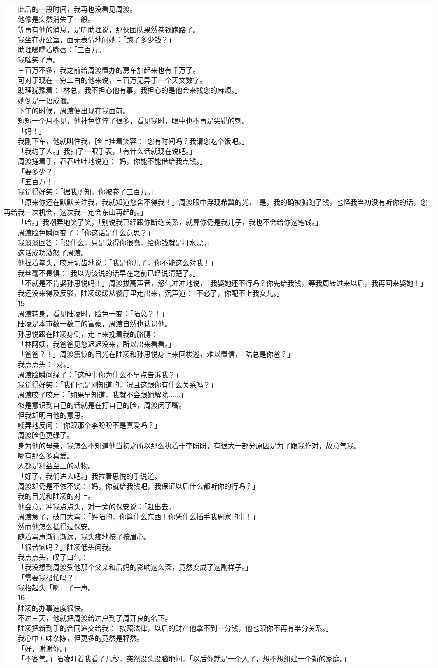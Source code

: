 &emsp;&emsp;此后的一段时间，我再也没看见周渡。  
&emsp;&emsp;他像是突然消失了一般。  
&emsp;&emsp;等再有他的消息，是听助理说，那伙团队果然卷钱跑路了。  
&emsp;&emsp;我坐在办公室，面无表情地问她：「跑了多少钱？」  
&emsp;&emsp;助理嗫嚅着嘴唇：「三百万。」  
&emsp;&emsp;我嗤笑了声。  
&emsp;&emsp;三百万不多，我之前给周渡置办的房车加起来也有千万了。  
&emsp;&emsp;可对于现在一穷二白的他来说，三百万无异于一个天文数字。  
&emsp;&emsp;助理犹豫着：「林总，我不担心他有事，我担心的是他会来找您的麻烦。」  
&emsp;&emsp;她倒是一语成谶。  
&emsp;&emsp;下午的时候，周渡便出现在我面前。  
&emsp;&emsp;短短一个月不见，他神色憔悴了很多，看见我时，眼中也不再是尖锐的刺。  
&emsp;&emsp;「妈！」  
&emsp;&emsp;我刚下车，他就叫住我，脸上挂着笑容：「您有时间吗？我请您吃个饭吧。」  
&emsp;&emsp;「我约了人。」我扫了一眼手表，「有什么话就现在说吧。」  
&emsp;&emsp;周渡搓着手，吞吞吐吐地说道：「妈，你能不能借给我点钱。」  
&emsp;&emsp;「要多少？」  
&emsp;&emsp;「五百万！」  
&emsp;&emsp;我觉得好笑：「据我所知，你被卷了三百万。」  
&emsp;&emsp;「原来你还在默默关注我，我就知道您舍不得我！」周渡眼中浮现希冀的光，「是，我的确被骗跑了钱，也怪我当初没有听你的话，您再给我一次机会，这次我一定会东山再起的。」  
&emsp;&emsp;「哈。」我嘲弄地笑了笑，「别说我已经跟你断绝关系，就算你仍是我儿子，我也不会给你这笔钱。」  
&emsp;&emsp;周渡脸色瞬间变了：「你这话是什么意思？」  
&emsp;&emsp;我淡淡回答：「没什么，只是觉得你很蠢，给你钱就是打水漂。」  
&emsp;&emsp;这话成功激怒了周渡。  
&emsp;&emsp;他捏着拳头，咬牙切齿地说：「我是你儿子，你不能这么对我！」  
&emsp;&emsp;我丝毫不畏惧：「我以为该说的话早在之前已经说清楚了。」  
&emsp;&emsp;「不就是不肯娶孙思悦吗！」周渡拔高声音，怒气冲冲地说，「我娶她还不行吗？你先给我钱，等我周转过来以后，我再回来娶她！」  
&emsp;&emsp;我还没来得及反驳，陆凌缓缓从餐厅里走出来，沉声道：「不必了，你配不上我女儿。」  
&emsp;&emsp;15  
&emsp;&emsp;周渡转身，看见陆凌时，脸色一变：「陆总？！」  
&emsp;&emsp;陆凌是本市数一数二的富豪，周渡自然也认识他。  
&emsp;&emsp;孙思悦跟在陆凌身侧，走上来挽着我的胳膊：  
&emsp;&emsp;「林阿姨，我爸爸见您迟迟没来，所以出来看看。」  
&emsp;&emsp;「爸爸？！」周渡震惊的目光在陆凌和孙思悦身上来回梭巡，难以置信，「陆总是你爸？」  
&emsp;&emsp;我点点头：「对。」  
&emsp;&emsp;周渡脸瞬间绿了：「这种事你为什么不早点告诉我？」  
&emsp;&emsp;我觉得好笑：「我们也是刚知道的，况且这跟你有什么关系吗？」  
&emsp;&emsp;周渡咬了咬牙：「如果早知道，我就不会跟她解除……」  
&emsp;&emsp;似是意识到自己的话就是在打自己的脸，周渡闭了嘴。  
&emsp;&emsp;但我却明白他的意思。  
&emsp;&emsp;嘲弄地反问：「你跟那个李盼盼不是真爱吗？」  
&emsp;&emsp;周渡脸色更绿了。  
&emsp;&emsp;身为他的母亲，我怎么不知道他当初之所以那么执着于李盼盼，有很大一部分原因是为了跟我作对，故意气我。  
&emsp;&emsp;哪有那么多真爱。  
&emsp;&emsp;人都是利益至上的动物。  
&emsp;&emsp;「好了，我们进去吧。」我拉着思悦的手说道。  
&emsp;&emsp;周渡却仍是不依不饶：「妈，你就给我钱吧，我保证以后什么都听你的行吗？」  
&emsp;&emsp;我的目光和陆凌的对上。  
&emsp;&emsp;他会意，冲我点点头，对一旁的保安说：「赶出去。」  
&emsp;&emsp;周渡急了，破口大骂：「姓陆的，你算什么东西！你凭什么插手我周家的事！」  
&emsp;&emsp;然而他怎么抵得过保安。  
&emsp;&emsp;随着骂声渐行渐远，我头疼地按了按眉心。  
&emsp;&emsp;「很苦恼吗？」陆凌低头问我。  
&emsp;&emsp;我点点头，叹了口气：  
&emsp;&emsp;「我没想到周渡受他那个父亲和后妈的影响这么深，竟然变成了这副样子。」  
&emsp;&emsp;「需要我帮忙吗？」  
&emsp;&emsp;我抬起头「啊」了一声。  
&emsp;&emsp;16  
&emsp;&emsp;陆凌的办事速度很快。  
&emsp;&emsp;不过三天，他就把周渡给过户到了周开良的名下。  
&emsp;&emsp;陆凌把新到手的合同递交给我：「按照法律，以后的财产他拿不到一分钱，他也跟你不再有半分关系。」  
&emsp;&emsp;我心中五味杂陈，但更多的竟然是释然。  
&emsp;&emsp;「好，谢谢你。」  
&emsp;&emsp;「不客气。」陆凌盯着我看了几秒，突然没头没脑地问，「以后你就是一个人了，想不想组建一个新的家庭。」  